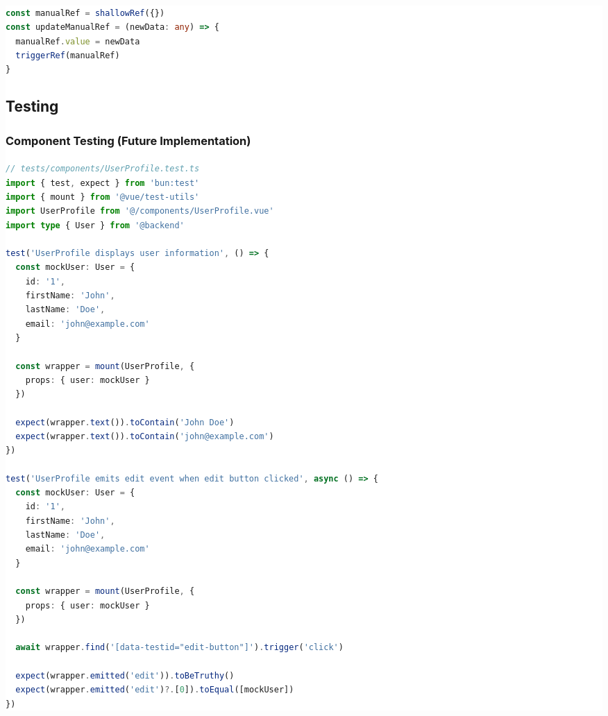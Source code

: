 ```typescript
const manualRef = shallowRef({})
const updateManualRef = (newData: any) => {
  manualRef.value = newData
  triggerRef(manualRef)
}
```

## Testing

### Component Testing (Future Implementation)
```typescript
// tests/components/UserProfile.test.ts
import { test, expect } from 'bun:test'
import { mount } from '@vue/test-utils'
import UserProfile from '@/components/UserProfile.vue'
import type { User } from '@backend'

test('UserProfile displays user information', () => {
  const mockUser: User = {
    id: '1',
    firstName: 'John',
    lastName: 'Doe',
    email: 'john@example.com'
  }

  const wrapper = mount(UserProfile, {
    props: { user: mockUser }
  })

  expect(wrapper.text()).toContain('John Doe')
  expect(wrapper.text()).toContain('john@example.com')
})

test('UserProfile emits edit event when edit button clicked', async () => {
  const mockUser: User = {
    id: '1',
    firstName: 'John',
    lastName: 'Doe',
    email: 'john@example.com'
  }

  const wrapper = mount(UserProfile, {
    props: { user: mockUser }
  })

  await wrapper.find('[data-testid="edit-button"]').trigger('click')

  expect(wrapper.emitted('edit')).toBeTruthy()
  expect(wrapper.emitted('edit')?.[0]).toEqual([mockUser])
})
```
